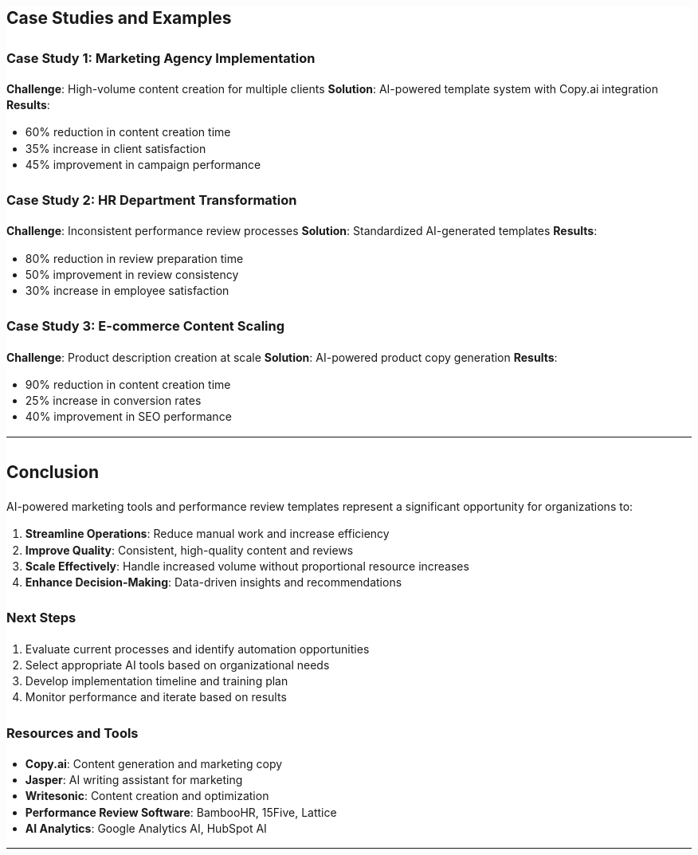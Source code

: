 
## Case Studies and Examples


### Case Study 1: Marketing Agency Implementation
**Challenge**: High-volume content creation for multiple clients
**Solution**: AI-powered template system with Copy.ai integration
**Results**: 
- 60% reduction in content creation time
- 35% increase in client satisfaction
- 45% improvement in campaign performance


### Case Study 2: HR Department Transformation
**Challenge**: Inconsistent performance review processes
**Solution**: Standardized AI-generated templates
**Results**:
- 80% reduction in review preparation time
- 50% improvement in review consistency
- 30% increase in employee satisfaction


### Case Study 3: E-commerce Content Scaling
**Challenge**: Product description creation at scale
**Solution**: AI-powered product copy generation
**Results**:
- 90% reduction in content creation time
- 25% increase in conversion rates
- 40% improvement in SEO performance

---


## Conclusion

AI-powered marketing tools and performance review templates represent a significant opportunity for organizations to:

1. **Streamline Operations**: Reduce manual work and increase efficiency
2. **Improve Quality**: Consistent, high-quality content and reviews
3. **Scale Effectively**: Handle increased volume without proportional resource increases
4. **Enhance Decision-Making**: Data-driven insights and recommendations


### Next Steps
1. Evaluate current processes and identify automation opportunities
2. Select appropriate AI tools based on organizational needs
3. Develop implementation timeline and training plan
4. Monitor performance and iterate based on results


### Resources and Tools
- **Copy.ai**: Content generation and marketing copy
- **Jasper**: AI writing assistant for marketing
- **Writesonic**: Content creation and optimization
- **Performance Review Software**: BambooHR, 15Five, Lattice
- **AI Analytics**: Google Analytics AI, HubSpot AI

---